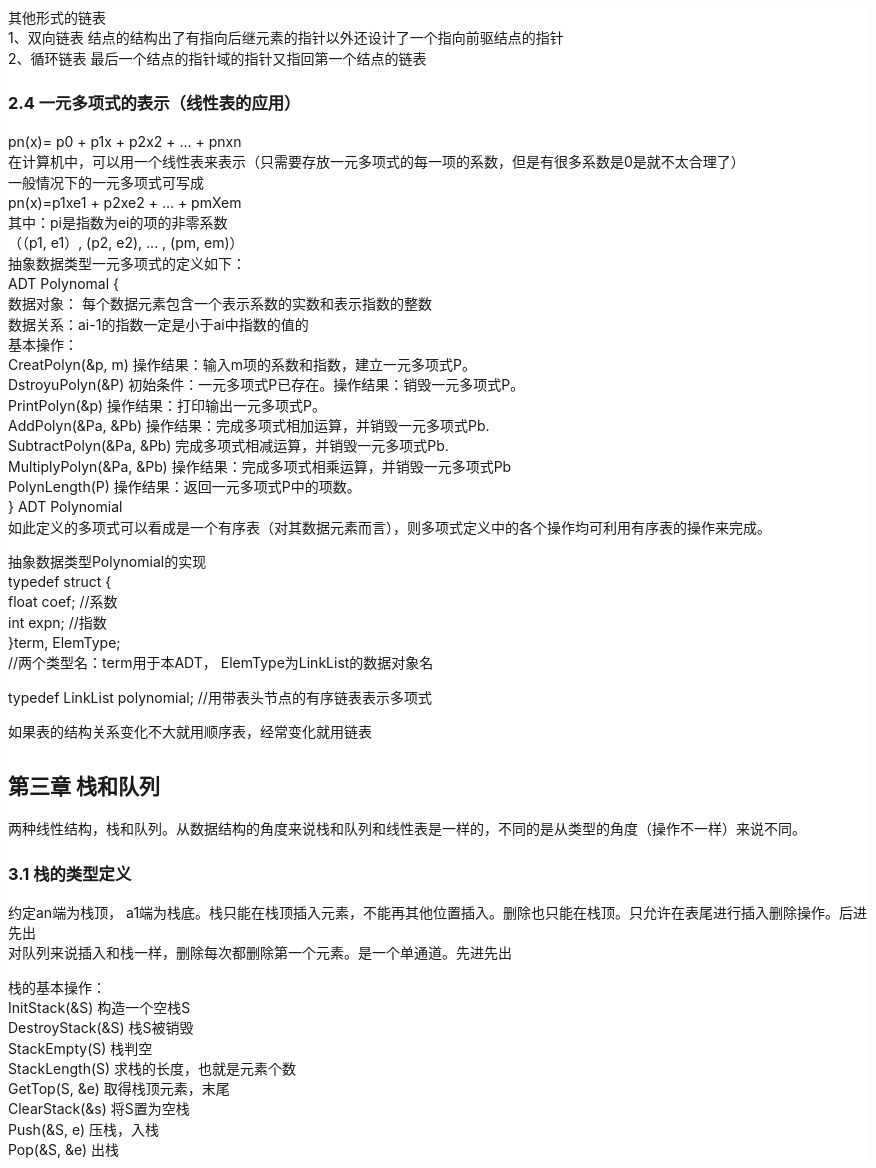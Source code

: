 其他形式的链表  
1、双向链表 结点的结构出了有指向后继元素的指针以外还设计了一个指向前驱结点的指针  
2、循环链表 最后一个结点的指针域的指针又指回第一个结点的链表  
  
### 2.4 一元多项式的表示（线性表的应用）  
pn(x)= p0 + p1x + p2x2 + ... + pnxn  
在计算机中，可以用一个线性表来表示（只需要存放一元多项式的每一项的系数，但是有很多系数是0是就不太合理了）  
一般情况下的一元多项式可写成  
pn(x)=p1xe1 + p2xe2 + ... + pmXem  
其中：pi是指数为ei的项的非零系数  
（（p1, e1）, (p2, e2), ... , (pm, em)）  
抽象数据类型一元多项式的定义如下：  
ADT Polynomal {  
 数据对象： 每个数据元素包含一个表示系数的实数和表示指数的整数  
 数据关系：ai-1的指数一定是小于ai中指数的值的  
基本操作：  
CreatPolyn(&p, m) 操作结果：输入m项的系数和指数，建立一元多项式P。  
DstroyuPolyn(&P) 初始条件：一元多项式P已存在。操作结果：销毁一元多项式P。  
PrintPolyn(&p) 操作结果：打印输出一元多项式P。  
AddPolyn(&Pa, &Pb) 操作结果：完成多项式相加运算，并销毁一元多项式Pb.  
SubtractPolyn(&Pa, &Pb) 完成多项式相减运算，并销毁一元多项式Pb.  
MultiplyPolyn(&Pa, &Pb) 操作结果：完成多项式相乘运算，并销毁一元多项式Pb  
PolynLength(P) 操作结果：返回一元多项式P中的项数。  
} ADT Polynomial  
如此定义的多项式可以看成是一个有序表（对其数据元素而言），则多项式定义中的各个操作均可利用有序表的操作来完成。  
  
抽象数据类型Polynomial的实现  
typedef struct {  
 float coef; //系数  
 int expn; //指数  
}term, ElemType;  
//两个类型名：term用于本ADT， ElemType为LinkList的数据对象名  
  
typedef LinkList polynomial; //用带表头节点的有序链表表示多项式  
  
如果表的结构关系变化不大就用顺序表，经常变化就用链表  
  
  
## 第三章 栈和队列  
两种线性结构，栈和队列。从数据结构的角度来说栈和队列和线性表是一样的，不同的是从类型的角度（操作不一样）来说不同。  
  
### 3.1 栈的类型定义  
约定an端为栈顶， a1端为栈底。栈只能在栈顶插入元素，不能再其他位置插入。删除也只能在栈顶。只允许在表尾进行插入删除操作。后进先出  
对队列来说插入和栈一样，删除每次都删除第一个元素。是一个单通道。先进先出  
  
栈的基本操作：  
InitStack(&S) 构造一个空栈S  
DestroyStack(&S) 栈S被销毁  
StackEmpty(S) 栈判空  
StackLength(S) 求栈的长度，也就是元素个数  
GetTop(S, &e) 取得栈顶元素，末尾  
ClearStack(&s) 将S置为空栈  
Push(&S, e) 压栈，入栈  
Pop(&S, &e) 出栈  
  